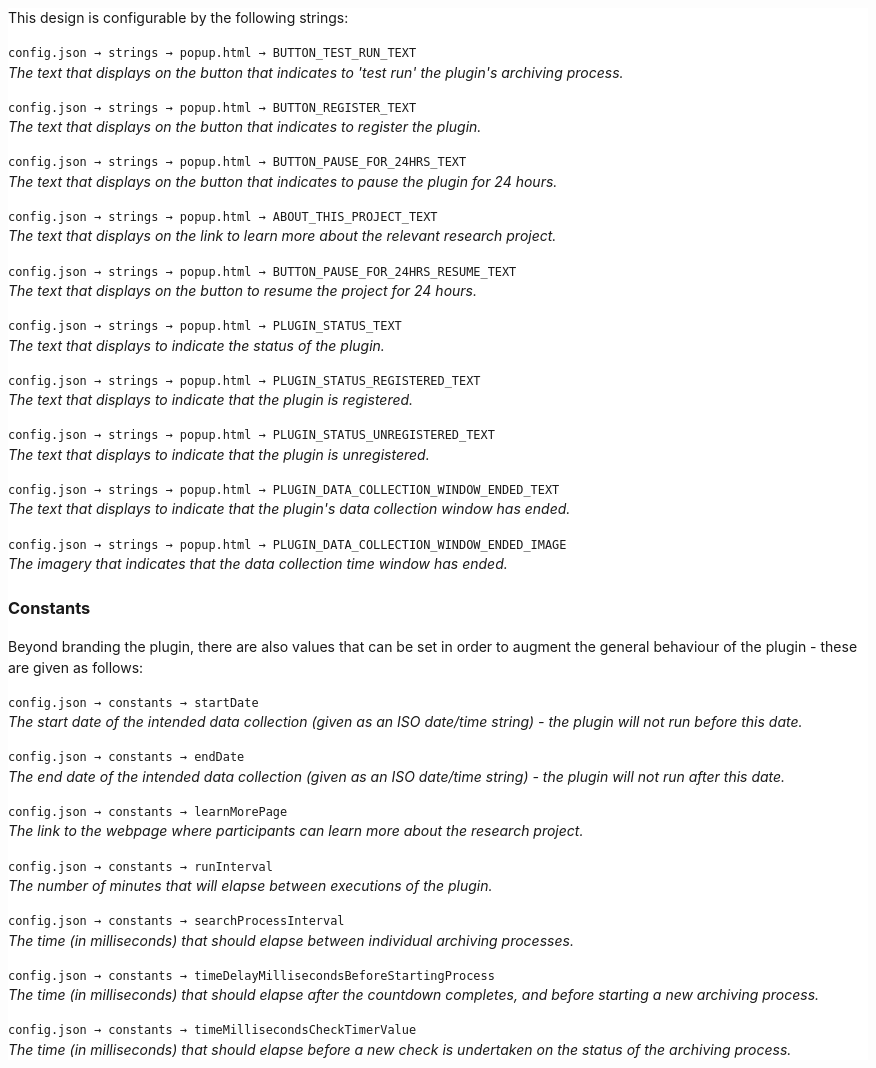 This design is configurable by the following strings:

`config.json → strings → popup.html → BUTTON_TEST_RUN_TEXT`<br>
_The text that displays on the button that indicates to 'test run' the plugin's archiving process._

`config.json → strings → popup.html → BUTTON_REGISTER_TEXT`<br>
_The text that displays on the button that indicates to register the plugin._

`config.json → strings → popup.html → BUTTON_PAUSE_FOR_24HRS_TEXT`<br>
_The text that displays on the button that indicates to pause the plugin for 24 hours._

`config.json → strings → popup.html → ABOUT_THIS_PROJECT_TEXT`<br>
_The text that displays on the link to learn more about the relevant research project._

`config.json → strings → popup.html → BUTTON_PAUSE_FOR_24HRS_RESUME_TEXT`<br>
_The text that displays on the button to resume the project for 24 hours._
    
`config.json → strings → popup.html → PLUGIN_STATUS_TEXT`<br>
_The text that displays to indicate the status of the plugin._
    
`config.json → strings → popup.html → PLUGIN_STATUS_REGISTERED_TEXT`<br>
_The text that displays to indicate that the plugin is registered._
    
`config.json → strings → popup.html → PLUGIN_STATUS_UNREGISTERED_TEXT`<br>
_The text that displays to indicate that the plugin is unregistered._
    
`config.json → strings → popup.html → PLUGIN_DATA_COLLECTION_WINDOW_ENDED_TEXT`<br>
_The text that displays to indicate that the plugin's data collection window has ended._
    
`config.json → strings → popup.html → PLUGIN_DATA_COLLECTION_WINDOW_ENDED_IMAGE`<br>
_The imagery that indicates that the data collection time window has ended._

### Constants

Beyond branding the plugin, there are also values that can be set in order to augment the general behaviour of the plugin - these are given as follows:

`config.json → constants → startDate`<br>
_The start date of the intended data collection (given as an ISO date/time string) - the plugin will not run before this date._

`config.json → constants → endDate`<br>
_The end date of the intended data collection (given as an ISO date/time string) - the plugin will not run after this date._

`config.json → constants → learnMorePage`<br>
_The link to the webpage where participants can learn more about the research project._

`config.json → constants → runInterval`<br>
_The number of minutes that will elapse between executions of the plugin._

`config.json → constants → searchProcessInterval`<br>
_The time (in milliseconds) that should elapse between individual archiving processes._

`config.json → constants → timeDelayMillisecondsBeforeStartingProcess`<br>
_The time (in milliseconds) that should elapse after the countdown completes, and before starting a new archiving process._

`config.json → constants → timeMillisecondsCheckTimerValue`<br>
_The time (in milliseconds) that should elapse before a new check is undertaken on the status of the archiving process._

